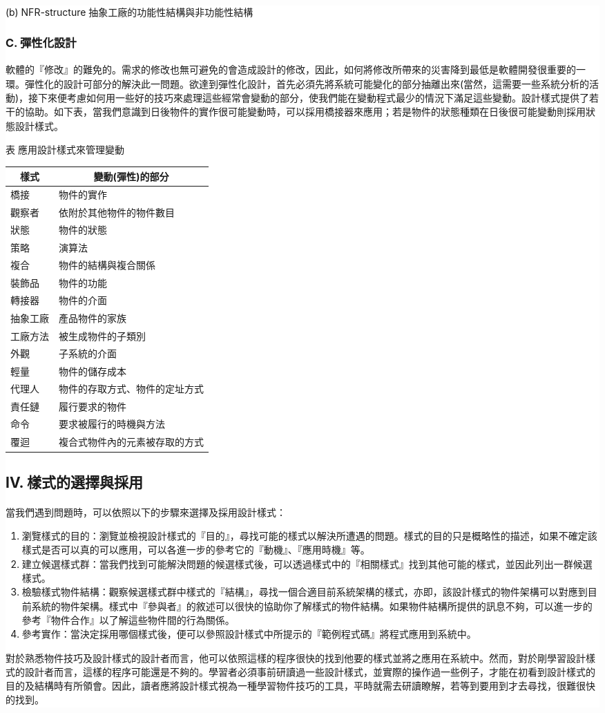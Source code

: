  
(b) NFR-structure
抽象工廠的功能性結構與非功能性結構

### C. 彈性化設計

軟體的『修改』的難免的。需求的修改也無可避免的會造成設計的修改，因此，如何將修改所帶來的災害降到最低是軟體開發很重要的一環。彈性化的設計可部分的解決此一問題。欲達到彈性化設計，首先必須先將系統可能變化的部分抽離出來(當然，這需要一些系統分析的活動)，接下來便考慮如何用一些好的技巧來處理這些經常會變動的部分，使我們能在變動程式最少的情況下滿足這些變動。設計樣式提供了若干的協助。如下表，當我們意識到日後物件的實作很可能變動時，可以採用橋接器來應用；若是物件的狀態種類在日後很可能變動則採用狀態設計樣式。

表 應用設計樣式來管理變動

| 樣式 | 變動(彈性)的部分 |
|---- | ---- | 
| 橋接 | 物件的實作 |
| 觀察者 | 依附於其他物件的物件數目 |
|狀態 | 物件的狀態 | 
|策略 | 演算法| |
|複合 | 物件的結構與複合關係 | 
|裝飾品 | 物件的功能 | 
|轉接器 | 物件的介面 | 
|抽象工廠 | 產品物件的家族 | 
|工廠方法 | 被生成物件的子類別 | 
|外觀 | 子系統的介面 | 
|輕量 | 物件的儲存成本 | 
|代理人 | 物件的存取方式、物件的定址方式 | 
|責任鏈 | 履行要求的物件 | 
|命令 | 要求被履行的時機與方法 | 
|覆迴 | 複合式物件內的元素被存取的方式 | 

## IV. 樣式的選擇與採用

當我們遇到問題時，可以依照以下的步驟來選擇及採用設計樣式：

1. 瀏覽樣式的目的：瀏覽並檢視設計樣式的『目的』，尋找可能的樣式以解決所遭遇的問題。樣式的目的只是概略性的描述，如果不確定該樣式是否可以真的可以應用，可以各進一步的參考它的『動機』、『應用時機』等。
2. 建立候選樣式群：當我們找到可能解決問題的候選樣式後，可以透過樣式中的『相關樣式』找到其他可能的樣式，並因此列出一群候選樣式。
3. 檢驗樣式物件結構：觀察候選樣式群中樣式的『結構』，尋找一個合適目前系統架構的樣式，亦即，該設計樣式的物件架構可以對應到目前系統的物件架構。樣式中『參與者』的敘述可以很快的協助你了解樣式的物件結構。如果物件結構所提供的訊息不夠，可以進一步的參考『物件合作』以了解這些物件間的行為關係。
4. 參考實作：當決定採用哪個樣式後，便可以參照設計樣式中所提示的『範例程式碼』將程式應用到系統中。

對於熟悉物件技巧及設計樣式的設計者而言，他可以依照這樣的程序很快的找到他要的樣式並將之應用在系統中。然而，對於剛學習設計樣式的設計者而言，這樣的程序可能還是不夠的。學習者必須事前研讀過一些設計樣式，並實際的操作過一些例子，才能在初看到設計樣式的目的及結構時有所領會。因此，讀者應將設計樣式視為一種學習物件技巧的工具，平時就需去研讀瞭解，若等到要用到才去尋找，很難很快的找到。
